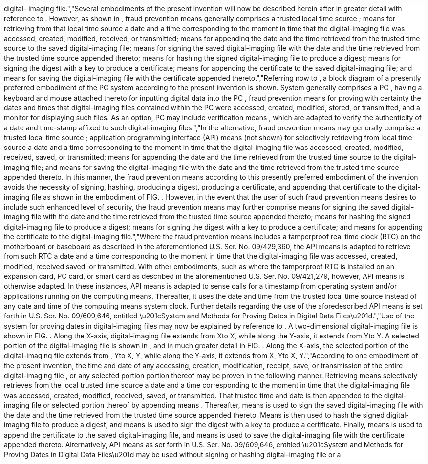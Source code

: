 digital- imaging file.","Several embodiments of the present invention will now be described herein after in greater detail with reference to . However, as shown in , fraud prevention means  generally comprises a trusted local time source ; means  for retrieving from that local time source  a date and a time corresponding to the moment in time that the digital-imaging file was accessed, created, modified, received, or transmitted; means  for appending the date and the time retrieved from the trusted time source  to the saved digital-imaging file; means  for signing the saved digital-imaging file with the date and the time retrieved from the trusted time source  appended thereto; means  for hashing the signed digital-imaging file to produce a digest; means  for signing the digest with a key  to produce a certificate; means  for appending the certificate to the saved digital-imaging file; and means  for saving the digital-imaging file with the certificate appended thereto.","Referring now to , a block diagram of a presently preferred embodiment of the PC system  according to the present invention is shown. System  generally comprises a PC , having a keyboard  and mouse  attached thereto for inputting digital data into the PC , fraud prevention means  for proving with certainty the dates and times that digital-imaging files contained within the PC  were accessed, created, modified, stored, or transmitted, and a monitor  for displaying such files. As an option, PC  may include verification means , which are adapted to verify the authenticity of a date and time-stamp affixed to such digital-imaging files.","In the alternative, fraud prevention means  may generally comprise a trusted local time source ; application programming interface (API) means (not shown) for selectively retrieving from local time source  a date and a time corresponding to the moment in time that the digital-imaging file was accessed, created, modified, received, saved, or transmitted; means  for appending the date and the time retrieved from the trusted time source  to the digital-imaging file; and means  for saving the digital-imaging file with the date and the time retrieved from the trusted time source  appended thereto. In this manner, the fraud prevention means  according to this presently preferred embodiment of the invention avoids the necessity of signing, hashing, producing a digest, producing a certificate, and appending that certificate to the digital-imaging file as shown in the embodiment of FIG. . However, in the event that the user of such fraud prevention means  desires to include such enhanced level of security, the fraud prevention means may further comprise means  for signing the saved digital-imaging file with the date and the time retrieved from the trusted time source  appended thereto; means  for hashing the signed digital-imaging file to produce a digest; means  for signing the digest with a key  to produce a certificate; and means  for appending the certificate to the digital-imaging file.","Where the fraud prevention means  includes a tamperproof real time clock (RTC) on the motherboard or baseboard as described in the aforementioned U.S. Ser. No. 09\/429,360, the API means  is adapted to retrieve from such RTC a date and a time corresponding to the moment in time that the digital-imaging file was accessed, created, modified, received saved, or transmitted. With other embodiments, such as where the tamperproof RTC is installed on an expansion card, PC card, or smart card as described in the aforementioned U.S. Ser. No. 09\/421,279, however, API means  is otherwise adapted. In these instances, API means  is adapted to sense calls for a timestamp from operating system and\/or applications running on the computing means. Thereafter, it uses the date and time from the trusted local time source  instead of any date and time of the computing means system clock. Further details regarding the use of the aforedescribed API means is set forth in U.S. Ser. No. 09\/609,646, entitled \u201cSystem and Methods for Proving Dates in Digital Data Files\u201d.","Use of the system  for proving dates in digital-imaging files may now be explained by reference to . A two-dimensional digital-imaging file  is shown in FIG. . Along the X-axis, digital-imaging file  extends from Xto X, while along the Y-axis, it extends from Yto Y. A selected portion  of the digital-imaging file  is shown in , and in much greater detail in FIG. . Along the X-axis, the selected portion  of the digital-imaging file  extends from , Yto X, Y, while along the Y-axis, it extends from X, Yto X, Y.","According to one embodiment of the present invention, the time and date of any accessing, creation, modification, receipt, save, or transmission of the entire digital-imaging file , or any selected portion  portion thereof may be proven in the following manner. Retrieving means  selectively retrieves from the local trusted time source  a date and a time corresponding to the moment in time that the digital-imaging file was accessed, created, modified, received, saved, or transmitted. That trusted time and date is then appended to the digital-imaging file  or selected portion  thereof by appending means . Thereafter, means  is used to sign the saved digital-imaging file with the date and the time retrieved from the trusted time source  appended thereto. Means  is then used to hash the signed digital-imaging file to produce a digest, and means  is used to sign the digest with a key  to produce a certificate. Finally, means  is used to append the certificate to the saved digital-imaging file, and means  is used to save the digital-imaging file with the certificate appended thereto. Alternatively, API means as set forth in U.S. Ser. No. 09\/609,646, entitled \u201cSystem and Methods for Proving Dates in Digital Data Files\u201d may be used without signing or hashing digital-imaging file  or a